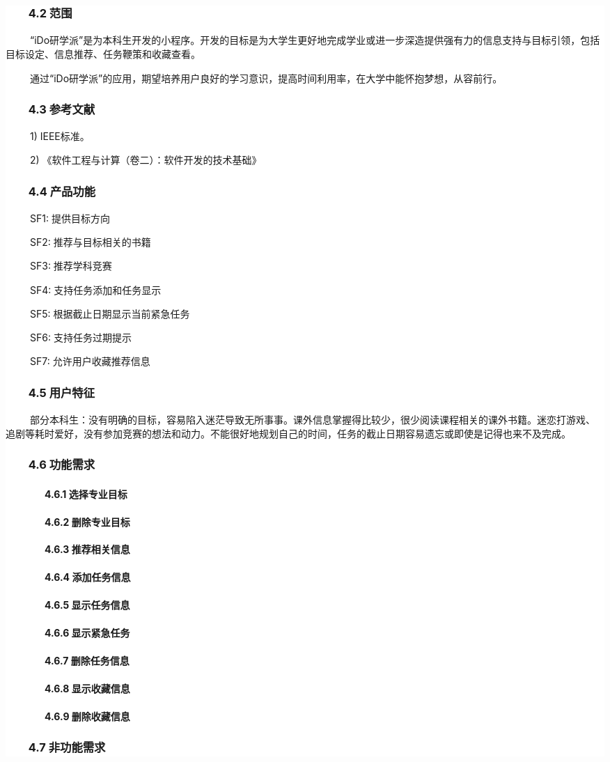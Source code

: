 ### &emsp;&emsp;**4.2 范围**

&emsp;&emsp;&ensp;“iDo研学派”是为本科生开发的小程序。开发的目标是为大学生更好地完成学业或进一步深造提供强有力的信息支持与目标引领，包括目标设定、信息推荐、任务鞭策和收藏查看。

&emsp;&emsp;&ensp;通过“iDo研学派”的应用，期望培养用户良好的学习意识，提高时间利用率，在大学中能怀抱梦想，从容前行。

### &emsp;&emsp;**4.3 参考文献**

&emsp;&emsp;&ensp;1) IEEE标准。

&emsp;&emsp;&ensp;2) 《软件工程与计算（卷二）：软件开发的技术基础》

### &emsp;&emsp;**4.4 产品功能**

&emsp;&emsp;&ensp;SF1: 提供目标方向

&emsp;&emsp;&ensp;SF2: 推荐与目标相关的书籍

&emsp;&emsp;&ensp;SF3: 推荐学科竞赛

&emsp;&emsp;&ensp;SF4: 支持任务添加和任务显示

&emsp;&emsp;&ensp;SF5: 根据截止日期显示当前紧急任务

&emsp;&emsp;&ensp;SF6: 支持任务过期提示

&emsp;&emsp;&ensp;SF7: 允许用户收藏推荐信息

### &emsp;&emsp;**4.5 用户特征**

&emsp;&emsp;&ensp;部分本科生：没有明确的目标，容易陷入迷茫导致无所事事。课外信息掌握得比较少，很少阅读课程相关的课外书籍。迷恋打游戏、追剧等耗时爱好，没有参加竞赛的想法和动力。不能很好地规划自己的时间，任务的截止日期容易遗忘或即使是记得也来不及完成。

### &emsp;&emsp;**4.6 功能需求**

#### &emsp;&emsp;&emsp;&emsp;4.6.1 选择专业目标

#### &emsp;&emsp;&emsp;&emsp;4.6.2 删除专业目标

#### &emsp;&emsp;&emsp;&emsp;4.6.3 推荐相关信息

#### &emsp;&emsp;&emsp;&emsp;4.6.4 添加任务信息

#### &emsp;&emsp;&emsp;&emsp;4.6.5 显示任务信息

#### &emsp;&emsp;&emsp;&emsp;4.6.6 显示紧急任务

#### &emsp;&emsp;&emsp;&emsp;4.6.7 删除任务信息

#### &emsp;&emsp;&emsp;&emsp;4.6.8 显示收藏信息

#### &emsp;&emsp;&emsp;&emsp;4.6.9 删除收藏信息

### &emsp;&emsp;**4.7 非功能需求**

